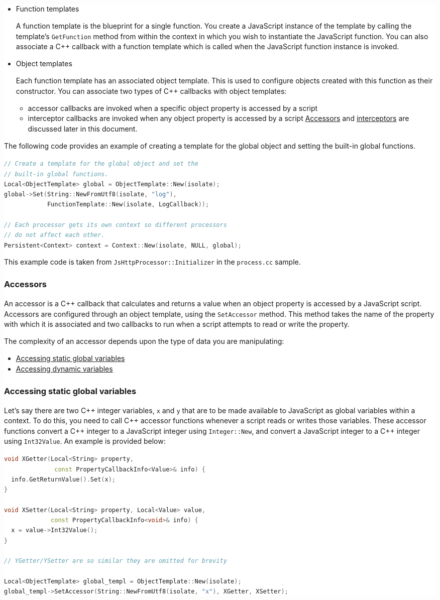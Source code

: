 - Function templates

    A function template is the blueprint for a single function. You create a JavaScript instance of the template by calling the template’s `GetFunction` method from within the context in which you wish to instantiate the JavaScript function. You can also associate a C++ callback with a function template which is called when the JavaScript function instance is invoked.

- Object templates

    Each function template has an associated object template. This is used to configure objects created with this function as their constructor. You can associate two types of C++ callbacks with object templates:

    - accessor callbacks are invoked when a specific object property is accessed by a script
    - interceptor callbacks are invoked when any object property is accessed by a script
  [Accessors](#accessors) and [interceptors](#interceptors) are discussed later in this document.

The following code provides an example of creating a template for the global object and setting the built-in global functions.

```cpp
// Create a template for the global object and set the
// built-in global functions.
Local<ObjectTemplate> global = ObjectTemplate::New(isolate);
global->Set(String::NewFromUtf8(isolate, "log"),
            FunctionTemplate::New(isolate, LogCallback));

// Each processor gets its own context so different processors
// do not affect each other.
Persistent<Context> context = Context::New(isolate, NULL, global);
```

This example code is taken from `JsHttpProcessor::Initializer` in the `process.cc` sample.

### Accessors

An accessor is a C++ callback that calculates and returns a value when an object property is accessed by a JavaScript script. Accessors are configured through an object template, using the `SetAccessor` method. This method takes the name of the property with which it is associated and two callbacks to run when a script attempts to read or write the property.

The complexity of an accessor depends upon the type of data you are manipulating:

- [Accessing static global variables](#accessing-static-global-variables)
- [Accessing dynamic variables](#accessing-dynamic-variables)

### Accessing static global variables

Let’s say there are two C++ integer variables, `x` and `y` that are to be made available to JavaScript as global variables within a context. To do this, you need to call C++ accessor functions whenever a script reads or writes those variables. These accessor functions convert a C++ integer to a JavaScript integer using `Integer::New`, and convert a JavaScript integer to a C++ integer using `Int32Value`. An example is provided below:

```cpp
void XGetter(Local<String> property,
              const PropertyCallbackInfo<Value>& info) {
  info.GetReturnValue().Set(x);
}

void XSetter(Local<String> property, Local<Value> value,
             const PropertyCallbackInfo<void>& info) {
  x = value->Int32Value();
}

// YGetter/YSetter are so similar they are omitted for brevity

Local<ObjectTemplate> global_templ = ObjectTemplate::New(isolate);
global_templ->SetAccessor(String::NewFromUtf8(isolate, "x"), XGetter, XSetter);
```